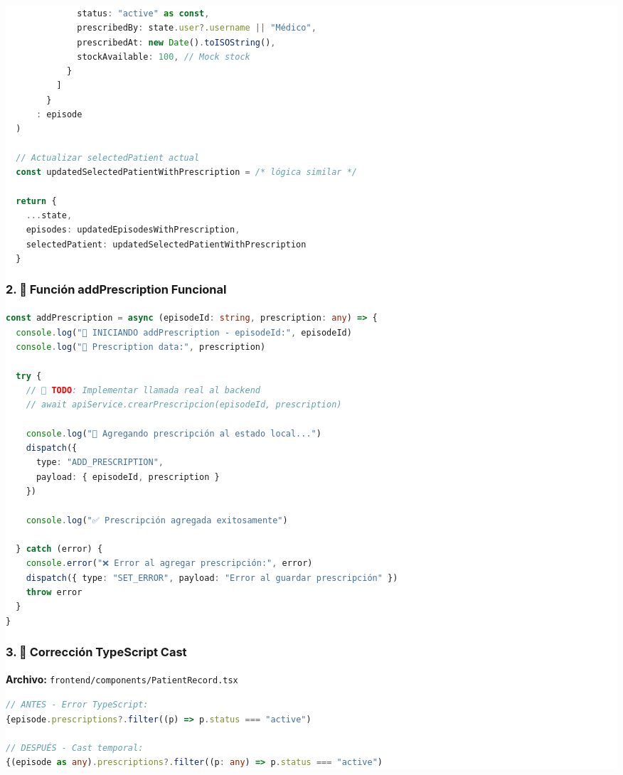 ```typescript
              status: "active" as const,
              prescribedBy: state.user?.username || "Médico",
              prescribedAt: new Date().toISOString(),
              stockAvailable: 100, // Mock stock
            }
          ]
        }
      : episode
  )
  
  // Actualizar selectedPatient actual
  const updatedSelectedPatientWithPrescription = /* lógica similar */
  
  return { 
    ...state, 
    episodes: updatedEpisodesWithPrescription,
    selectedPatient: updatedSelectedPatientWithPrescription
  }
```

### 2. **💊 Función addPrescription Funcional**

```typescript
const addPrescription = async (episodeId: string, prescription: any) => {
  console.log("💊 INICIANDO addPrescription - episodeId:", episodeId)
  console.log("📝 Prescription data:", prescription)
  
  try {
    // 🔧 TODO: Implementar llamada real al backend
    // await apiService.crearPrescripcion(episodeId, prescription)
    
    console.log("🎯 Agregando prescripción al estado local...")
    dispatch({ 
      type: "ADD_PRESCRIPTION", 
      payload: { episodeId, prescription } 
    })
    
    console.log("✅ Prescripción agregada exitosamente")
    
  } catch (error) {
    console.error("❌ Error al agregar prescripción:", error)
    dispatch({ type: "SET_ERROR", payload: "Error al guardar prescripción" })
    throw error
  }
}
```

### 3. **🔧 Corrección TypeScript Cast**

**Archivo:** `frontend/components/PatientRecord.tsx`

```typescript
// ANTES - Error TypeScript:
{episode.prescriptions?.filter((p) => p.status === "active")

// DESPUÉS - Cast temporal:
{(episode as any).prescriptions?.filter((p: any) => p.status === "active")
```

